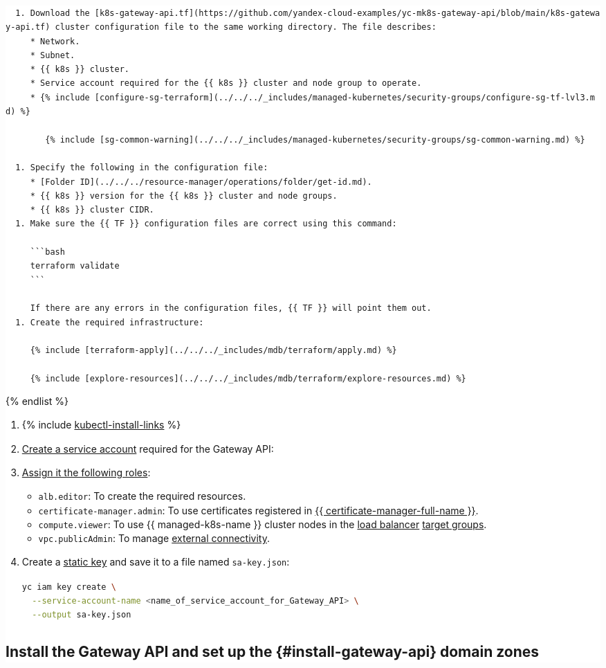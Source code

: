       1. Download the [k8s-gateway-api.tf](https://github.com/yandex-cloud-examples/yc-mk8s-gateway-api/blob/main/k8s-gateway-api.tf) cluster configuration file to the same working directory. The file describes:
         * Network.
         * Subnet.
         * {{ k8s }} cluster.
         * Service account required for the {{ k8s }} cluster and node group to operate.
         * {% include [configure-sg-terraform](../../../_includes/managed-kubernetes/security-groups/configure-sg-tf-lvl3.md) %}

            {% include [sg-common-warning](../../../_includes/managed-kubernetes/security-groups/sg-common-warning.md) %}

      1. Specify the following in the configuration file:
         * [Folder ID](../../../resource-manager/operations/folder/get-id.md).
         * {{ k8s }} version for the {{ k8s }} cluster and node groups.
         * {{ k8s }} cluster CIDR.
      1. Make sure the {{ TF }} configuration files are correct using this command:

         ```bash
         terraform validate
         ```

         If there are any errors in the configuration files, {{ TF }} will point them out.
      1. Create the required infrastructure:

         {% include [terraform-apply](../../../_includes/mdb/terraform/apply.md) %}

         {% include [explore-resources](../../../_includes/mdb/terraform/explore-resources.md) %}

   {% endlist %}

1. {% include [kubectl-install-links](../../../_includes/managed-kubernetes/kubectl-install.md) %}

1. [Create a service account](../../../iam/operations/sa/create.md) required for the Gateway API:
1. [Assign it the following roles](../../../iam/operations/sa/assign-role-for-sa.md):
   * `alb.editor`: To create the required resources.
   * `certificate-manager.admin`: To use certificates registered in [{{ certificate-manager-full-name }}](../../../certificate-manager/).
   * `compute.viewer`: To use {{ managed-k8s-name }} cluster nodes in the [load balancer](../../../application-load-balancer/concepts/application-load-balancer.md) [target groups](../../../application-load-balancer/concepts/target-group.md).
   * `vpc.publicAdmin`: To manage [external connectivity](../../../vpc/security/index.md#vpc-public-admin).
1. Create a [static key](../../../iam/operations/sa/create-access-key.md) and save it to a file named `sa-key.json`:

   ```bash
   yc iam key create \
     --service-account-name <name_of_service_account_for_Gateway_API> \
     --output sa-key.json
   ```

## Install the Gateway API and set up the {#install-gateway-api} domain zones
